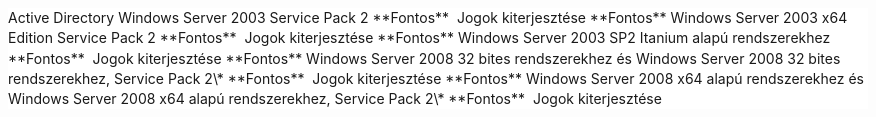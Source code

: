 <tr>
<th colspan="3" style="border:1px solid black;">
Active Directory  
</th>
</tr>
<tr>
<td style="border:1px solid black;">
Windows Server 2003 Service Pack 2
</td>
<td style="border:1px solid black;">
**Fontos**   
Jogok kiterjesztése
</td>
<td style="border:1px solid black;">
**Fontos**
</td>
</tr>
<tr class="alternateRow">
<td style="border:1px solid black;">
Windows Server 2003 x64 Edition Service Pack 2
</td>
<td style="border:1px solid black;">
**Fontos**   
Jogok kiterjesztése
</td>
<td style="border:1px solid black;">
**Fontos**
</td>
</tr>
<tr>
<td style="border:1px solid black;">
Windows Server 2003 SP2 Itanium alapú rendszerekhez
</td>
<td style="border:1px solid black;">
**Fontos**   
Jogok kiterjesztése
</td>
<td style="border:1px solid black;">
**Fontos**
</td>
</tr>
<tr class="alternateRow">
<td style="border:1px solid black;">
Windows Server 2008 32 bites rendszerekhez és Windows Server 2008 32 bites rendszerekhez, Service Pack 2\*
</td>
<td style="border:1px solid black;">
**Fontos**   
Jogok kiterjesztése
</td>
<td style="border:1px solid black;">
**Fontos**
</td>
</tr>
<tr>
<td style="border:1px solid black;">
Windows Server 2008 x64 alapú rendszerekhez és Windows Server 2008 x64 alapú rendszerekhez, Service Pack 2\*
</td>
<td style="border:1px solid black;">
**Fontos**   
Jogok kiterjesztése
</td>
<td style="border:1px solid black;">